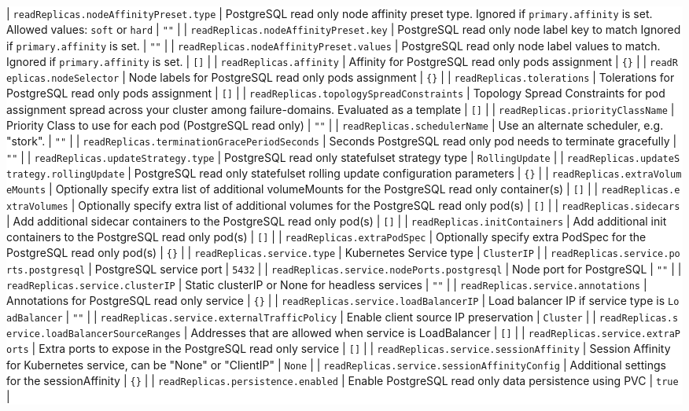 | `readReplicas.nodeAffinityPreset.type`            | PostgreSQL read only node affinity preset type. Ignored if `primary.affinity` is set. Allowed values: `soft` or `hard`   | `""`                  |
| `readReplicas.nodeAffinityPreset.key`             | PostgreSQL read only node label key to match Ignored if `primary.affinity` is set.                                       | `""`                  |
| `readReplicas.nodeAffinityPreset.values`          | PostgreSQL read only node label values to match. Ignored if `primary.affinity` is set.                                   | `[]`                  |
| `readReplicas.affinity`                           | Affinity for PostgreSQL read only pods assignment                                                                        | `{}`                  |
| `readReplicas.nodeSelector`                       | Node labels for PostgreSQL read only pods assignment                                                                     | `{}`                  |
| `readReplicas.tolerations`                        | Tolerations for PostgreSQL read only pods assignment                                                                     | `[]`                  |
| `readReplicas.topologySpreadConstraints`          | Topology Spread Constraints for pod assignment spread across your cluster among failure-domains. Evaluated as a template | `[]`                  |
| `readReplicas.priorityClassName`                  | Priority Class to use for each pod (PostgreSQL read only)                                                                | `""`                  |
| `readReplicas.schedulerName`                      | Use an alternate scheduler, e.g. "stork".                                                                                | `""`                  |
| `readReplicas.terminationGracePeriodSeconds`      | Seconds PostgreSQL read only pod needs to terminate gracefully                                                           | `""`                  |
| `readReplicas.updateStrategy.type`                | PostgreSQL read only statefulset strategy type                                                                           | `RollingUpdate`       |
| `readReplicas.updateStrategy.rollingUpdate`       | PostgreSQL read only statefulset rolling update configuration parameters                                                 | `{}`                  |
| `readReplicas.extraVolumeMounts`                  | Optionally specify extra list of additional volumeMounts for the PostgreSQL read only container(s)                       | `[]`                  |
| `readReplicas.extraVolumes`                       | Optionally specify extra list of additional volumes for the PostgreSQL read only pod(s)                                  | `[]`                  |
| `readReplicas.sidecars`                           | Add additional sidecar containers to the PostgreSQL read only pod(s)                                                     | `[]`                  |
| `readReplicas.initContainers`                     | Add additional init containers to the PostgreSQL read only pod(s)                                                        | `[]`                  |
| `readReplicas.extraPodSpec`                       | Optionally specify extra PodSpec for the PostgreSQL read only pod(s)                                                     | `{}`                  |
| `readReplicas.service.type`                       | Kubernetes Service type                                                                                                  | `ClusterIP`           |
| `readReplicas.service.ports.postgresql`           | PostgreSQL service port                                                                                                  | `5432`                |
| `readReplicas.service.nodePorts.postgresql`       | Node port for PostgreSQL                                                                                                 | `""`                  |
| `readReplicas.service.clusterIP`                  | Static clusterIP or None for headless services                                                                           | `""`                  |
| `readReplicas.service.annotations`                | Annotations for PostgreSQL read only service                                                                             | `{}`                  |
| `readReplicas.service.loadBalancerIP`             | Load balancer IP if service type is `LoadBalancer`                                                                       | `""`                  |
| `readReplicas.service.externalTrafficPolicy`      | Enable client source IP preservation                                                                                     | `Cluster`             |
| `readReplicas.service.loadBalancerSourceRanges`   | Addresses that are allowed when service is LoadBalancer                                                                  | `[]`                  |
| `readReplicas.service.extraPorts`                 | Extra ports to expose in the PostgreSQL read only service                                                                | `[]`                  |
| `readReplicas.service.sessionAffinity`            | Session Affinity for Kubernetes service, can be "None" or "ClientIP"                                                     | `None`                |
| `readReplicas.service.sessionAffinityConfig`      | Additional settings for the sessionAffinity                                                                              | `{}`                  |
| `readReplicas.persistence.enabled`                | Enable PostgreSQL read only data persistence using PVC                                                                   | `true`                |